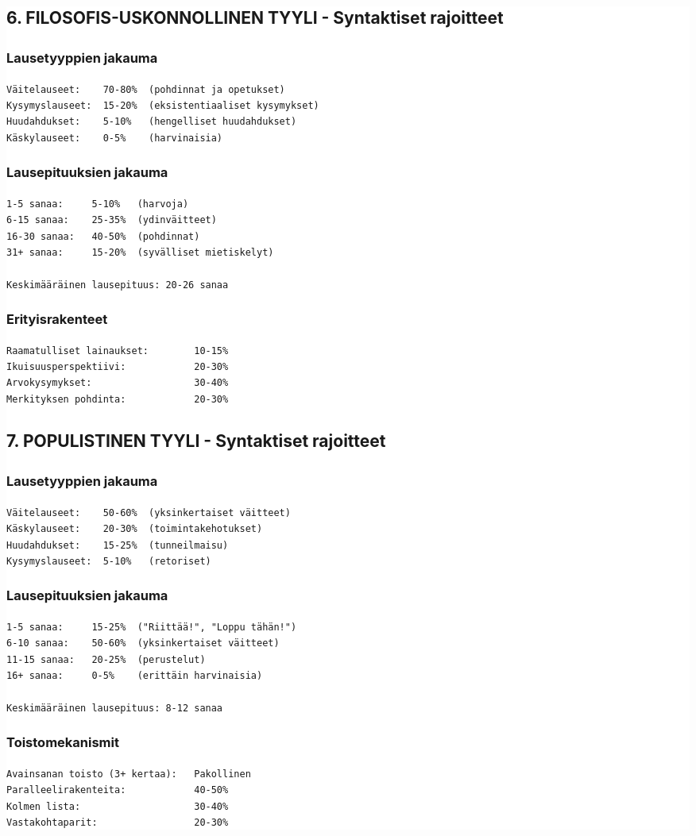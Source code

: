 ## 6. FILOSOFIS-USKONNOLLINEN TYYLI - Syntaktiset rajoitteet

### Lausetyyppien jakauma
```
Väitelauseet:    70-80%  (pohdinnat ja opetukset)
Kysymyslauseet:  15-20%  (eksistentiaaliset kysymykset)
Huudahdukset:    5-10%   (hengelliset huudahdukset)
Käskylauseet:    0-5%    (harvinaisia)
```

### Lausepituuksien jakauma
```
1-5 sanaa:     5-10%   (harvoja)
6-15 sanaa:    25-35%  (ydinväitteet)
16-30 sanaa:   40-50%  (pohdinnat)
31+ sanaa:     15-20%  (syvälliset mietiskelyt)

Keskimääräinen lausepituus: 20-26 sanaa
```

### Erityisrakenteet
```
Raamatulliset lainaukset:        10-15%
Ikuisuusperspektiivi:            20-30%
Arvokysymykset:                  30-40%
Merkityksen pohdinta:            20-30%
```

## 7. POPULISTINEN TYYLI - Syntaktiset rajoitteet

### Lausetyyppien jakauma
```
Väitelauseet:    50-60%  (yksinkertaiset väitteet)
Käskylauseet:    20-30%  (toimintakehotukset)
Huudahdukset:    15-25%  (tunneilmaisu)
Kysymyslauseet:  5-10%   (retoriset)
```

### Lausepituuksien jakauma
```
1-5 sanaa:     15-25%  ("Riittää!", "Loppu tähän!")
6-10 sanaa:    50-60%  (yksinkertaiset väitteet)
11-15 sanaa:   20-25%  (perustelut)
16+ sanaa:     0-5%    (erittäin harvinaisia)

Keskimääräinen lausepituus: 8-12 sanaa
```

### Toistomekanismit
```
Avainsanan toisto (3+ kertaa):   Pakollinen
Paralleelirakenteita:            40-50%
Kolmen lista:                    30-40%
Vastakohtaparit:                 20-30%
```
